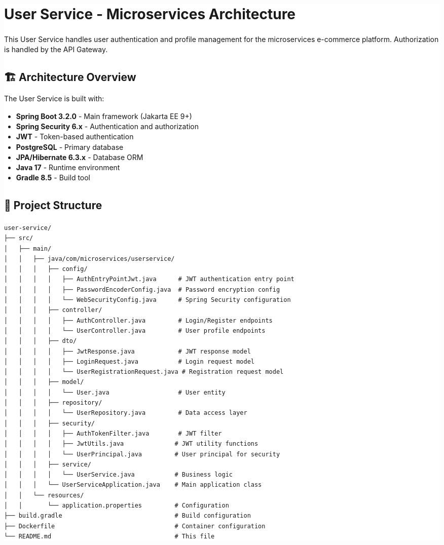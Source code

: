 # User Service - Microservices Architecture

This User Service handles user authentication and profile management for the microservices e-commerce platform. Authorization is handled by the API Gateway.

## 🏗️ Architecture Overview

The User Service is built with:
- **Spring Boot 3.2.0** - Main framework (Jakarta EE 9+)
- **Spring Security 6.x** - Authentication and authorization
- **JWT** - Token-based authentication
- **PostgreSQL** - Primary database
- **JPA/Hibernate 6.3.x** - Database ORM
- **Java 17** - Runtime environment
- **Gradle 8.5** - Build tool

## 📂 Project Structure

```
user-service/
├── src/
│   ├── main/
│   │   ├── java/com/microservices/userservice/
│   │   │   ├── config/
│   │   │   │   ├── AuthEntryPointJwt.java      # JWT authentication entry point
│   │   │   │   ├── PasswordEncoderConfig.java  # Password encryption config
│   │   │   │   └── WebSecurityConfig.java      # Spring Security configuration
│   │   │   ├── controller/
│   │   │   │   ├── AuthController.java         # Login/Register endpoints
│   │   │   │   └── UserController.java         # User profile endpoints
│   │   │   ├── dto/
│   │   │   │   ├── JwtResponse.java            # JWT response model
│   │   │   │   ├── LoginRequest.java           # Login request model
│   │   │   │   └── UserRegistrationRequest.java # Registration request model
│   │   │   ├── model/
│   │   │   │   └── User.java                   # User entity
│   │   │   ├── repository/
│   │   │   │   └── UserRepository.java         # Data access layer
│   │   │   ├── security/
│   │   │   │   ├── AuthTokenFilter.java        # JWT filter
│   │   │   │   ├── JwtUtils.java              # JWT utility functions
│   │   │   │   └── UserPrincipal.java         # User principal for security
│   │   │   ├── service/
│   │   │   │   └── UserService.java           # Business logic
│   │   │   └── UserServiceApplication.java    # Main application class
│   │   └── resources/
│   │       └── application.properties         # Configuration
├── build.gradle                               # Build configuration
├── Dockerfile                                 # Container configuration
└── README.md                                  # This file
```
